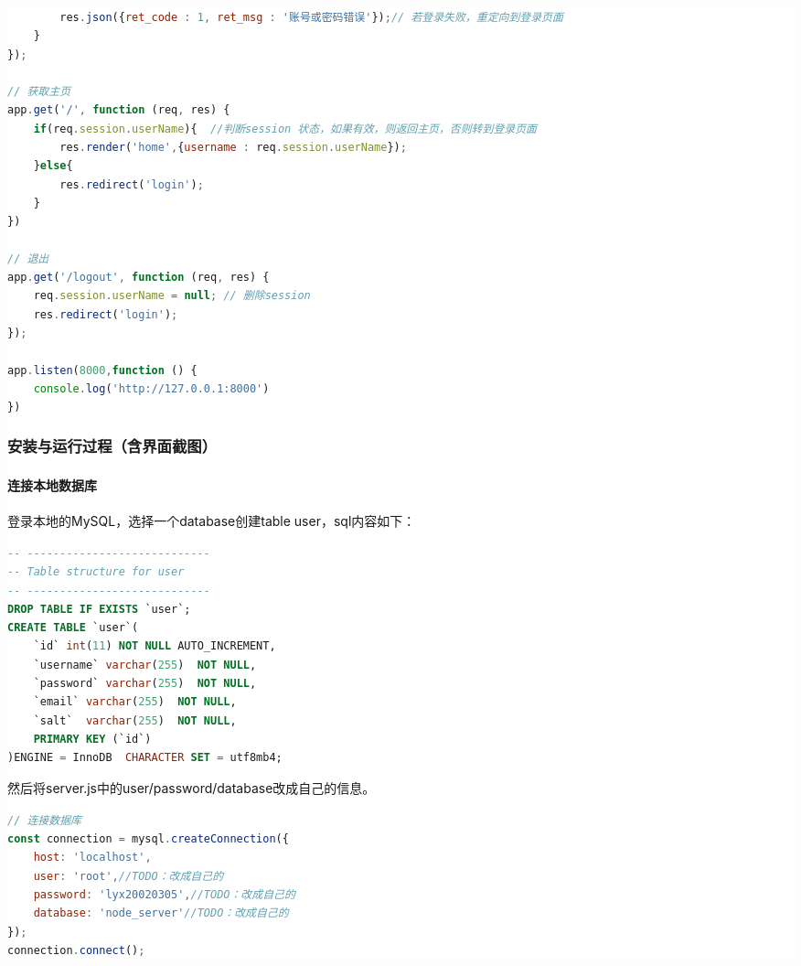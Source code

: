 ```js
        res.json({ret_code : 1, ret_msg : '账号或密码错误'});// 若登录失败，重定向到登录页面
    }
});

// 获取主页
app.get('/', function (req, res) {
    if(req.session.userName){  //判断session 状态，如果有效，则返回主页，否则转到登录页面
        res.render('home',{username : req.session.userName});
    }else{
        res.redirect('login');
    }
})

// 退出
app.get('/logout', function (req, res) {
    req.session.userName = null; // 删除session
    res.redirect('login');
});

app.listen(8000,function () {
    console.log('http://127.0.0.1:8000')
})
```

### 安装与运行过程（含界面截图）

#### 连接本地数据库

登录本地的MySQL，选择一个database创建table user，sql内容如下：

```sql
-- ----------------------------
-- Table structure for user
-- ----------------------------
DROP TABLE IF EXISTS `user`;
CREATE TABLE `user`(
    `id` int(11) NOT NULL AUTO_INCREMENT,
    `username` varchar(255)  NOT NULL,
    `password` varchar(255)  NOT NULL,
    `email` varchar(255)  NOT NULL,
    `salt`  varchar(255)  NOT NULL,
    PRIMARY KEY (`id`)
)ENGINE = InnoDB  CHARACTER SET = utf8mb4;
```

然后将server.js中的user/password/database改成自己的信息。

```javascript
// 连接数据库
const connection = mysql.createConnection({
    host: 'localhost',
    user: 'root',//TODO：改成自己的
    password: 'lyx20020305',//TODO：改成自己的
    database: 'node_server'//TODO：改成自己的
});
connection.connect();
```
